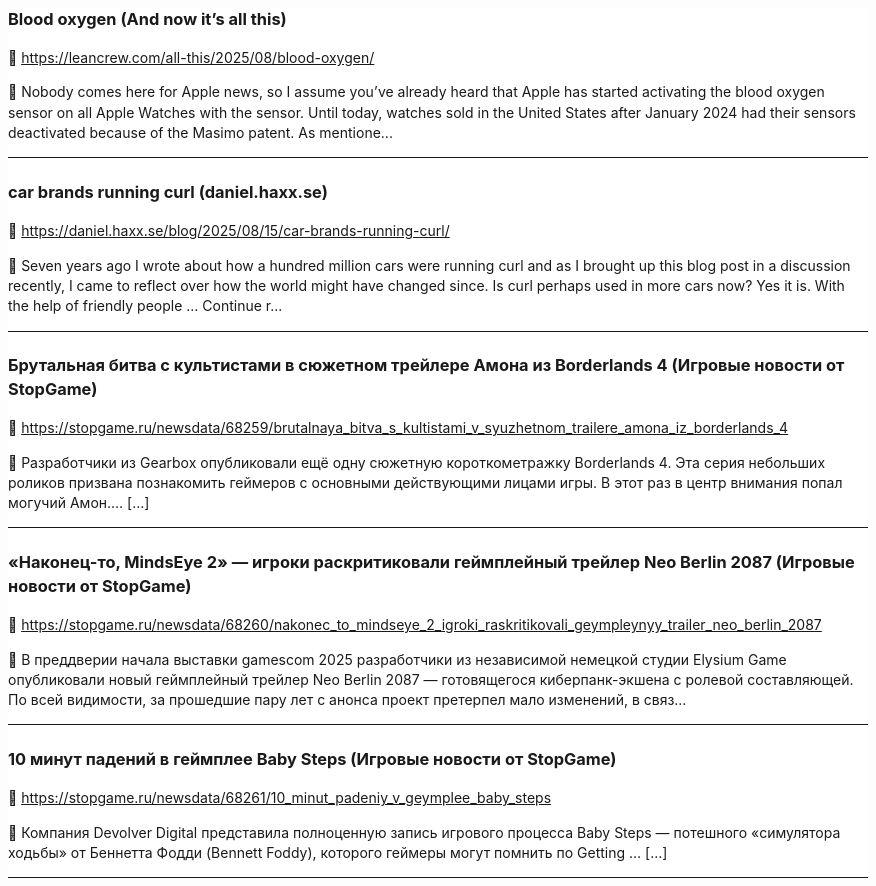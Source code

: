 
### Blood oxygen (And now it’s all this)

🔗 https://leancrew.com/all-this/2025/08/blood-oxygen/

💬 Nobody comes here for Apple news, so I assume you’ve already heard that Apple has started activating the blood oxygen sensor on all Apple Watches with the sensor. Until today, watches sold in the United States after January 2024 had their sensors deactivated because of the Masimo patent. As mentione...

---

### car brands running curl (daniel.haxx.se)

🔗 https://daniel.haxx.se/blog/2025/08/15/car-brands-running-curl/

💬 Seven years ago I wrote about how a hundred million cars were running curl and as I brought up this blog post in a discussion recently, I came to reflect over how the world might have changed since. Is curl perhaps used in more cars now? Yes it is. With the help of friendly people &#8230; Continue r...

---

### Брутальная битва с культистами в сюжетном трейлере Амона из Borderlands 4 (Игровые новости от StopGame)

🔗 https://stopgame.ru/newsdata/68259/brutalnaya_bitva_s_kultistami_v_syuzhetnom_trailere_amona_iz_borderlands_4

💬 Разработчики из Gearbox опубликовали ещё одну сюжетную короткометражку Borderlands 4. Эта серия небольших роликов призвана познакомить геймеров с основными действующими лицами игры. В этот раз в центр внимания попал могучий Амон.… […]

---

### «‎Наконец-то, MindsEye 2» — игроки раскритиковали геймплейный трейлер Neo Berlin 2087 (Игровые новости от StopGame)

🔗 https://stopgame.ru/newsdata/68260/nakonec_to_mindseye_2_igroki_raskritikovali_geympleynyy_trailer_neo_berlin_2087

💬 В преддверии начала выставки gamescom 2025 разработчики из независимой немецкой студии Elysium Game опубликовали новый геймплейный трейлер Neo Berlin 2087 — готовящегося киберпанк-экшена с ролевой составляющей. По всей видимости, за прошедшие пару лет с анонса проект претерпел мало изменений, в связ...

---

### 10 минут падений в геймплее Baby Steps (Игровые новости от StopGame)

🔗 https://stopgame.ru/newsdata/68261/10_minut_padeniy_v_geymplee_baby_steps

💬 Компания Devolver Digital представила полноценную запись игрового процесса Baby Steps — потешного «симулятора ходьбы»‎ от Беннетта Фодди (Bennett Foddy), которого геймеры могут помнить по Getting … […]

---